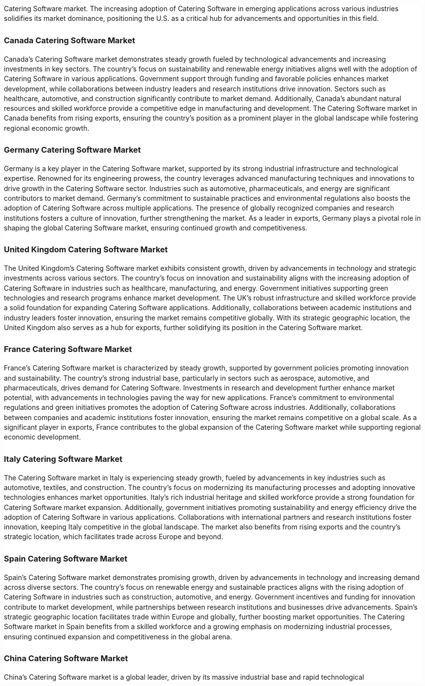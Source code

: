 Catering Software market. The increasing adoption of Catering Software in emerging applications across various industries solidifies its market dominance, positioning the U.S. as a critical hub for advancements and opportunities in this field.</p><h3>Canada Catering Software Market</h3><p>Canada&rsquo;s Catering Software market demonstrates steady growth fueled by technological advancements and increasing investments in key sectors. The country&rsquo;s focus on sustainability and renewable energy initiatives aligns well with the adoption of Catering Software in various applications. Government support through funding and favorable policies enhances market development, while collaborations between industry leaders and research institutions drive innovation. Sectors such as healthcare, automotive, and construction significantly contribute to market demand. Additionally, Canada&rsquo;s abundant natural resources and skilled workforce provide a competitive edge in manufacturing and development. The Catering Software market in Canada benefits from rising exports, ensuring the country&rsquo;s position as a prominent player in the global landscape while fostering regional economic growth.</p><h3>Germany Catering Software Market</h3><p>Germany is a key player in the Catering Software market, supported by its strong industrial infrastructure and technological expertise. Renowned for its engineering prowess, the country leverages advanced manufacturing techniques and innovations to drive growth in the Catering Software sector. Industries such as automotive, pharmaceuticals, and energy are significant contributors to market demand. Germany&rsquo;s commitment to sustainable practices and environmental regulations also boosts the adoption of Catering Software across multiple applications. The presence of globally recognized companies and research institutions fosters a culture of innovation, further strengthening the market. As a leader in exports, Germany plays a pivotal role in shaping the global Catering Software market, ensuring continued growth and competitiveness.</p><h3>United Kingdom Catering Software Market</h3><p>The United Kingdom&rsquo;s Catering Software market exhibits consistent growth, driven by advancements in technology and strategic investments across various sectors. The country&rsquo;s focus on innovation and sustainability aligns with the increasing adoption of Catering Software in industries such as healthcare, manufacturing, and energy. Government initiatives supporting green technologies and research programs enhance market development. The UK&rsquo;s robust infrastructure and skilled workforce provide a solid foundation for expanding Catering Software applications. Additionally, collaborations between academic institutions and industry leaders foster innovation, ensuring the market remains competitive globally. With its strategic geographic location, the United Kingdom also serves as a hub for exports, further solidifying its position in the Catering Software market.</p><h3>France Catering Software Market</h3><p>France&rsquo;s Catering Software market is characterized by steady growth, supported by government policies promoting innovation and sustainability. The country&rsquo;s strong industrial base, particularly in sectors such as aerospace, automotive, and pharmaceuticals, drives demand for Catering Software. Investments in research and development further enhance market potential, with advancements in technologies paving the way for new applications. France&rsquo;s commitment to environmental regulations and green initiatives promotes the adoption of Catering Software across industries. Additionally, collaborations between companies and academic institutions foster innovation, ensuring the market remains competitive on a global scale. As a significant player in exports, France contributes to the global expansion of the Catering Software market while supporting regional economic development.</p><h3>Italy Catering Software Market</h3><p>The Catering Software market in Italy is experiencing steady growth, fueled by advancements in key industries such as automotive, textiles, and construction. The country&rsquo;s focus on modernizing its manufacturing processes and adopting innovative technologies enhances market opportunities. Italy&rsquo;s rich industrial heritage and skilled workforce provide a strong foundation for Catering Software market expansion. Additionally, government initiatives promoting sustainability and energy efficiency drive the adoption of Catering Software in various applications. Collaborations with international partners and research institutions foster innovation, keeping Italy competitive in the global landscape. The market also benefits from rising exports and the country&rsquo;s strategic location, which facilitates trade across Europe and beyond.</p><h3>Spain Catering Software Market</h3><p>Spain&rsquo;s Catering Software market demonstrates promising growth, driven by advancements in technology and increasing demand across diverse sectors. The country&rsquo;s focus on renewable energy and sustainable practices aligns with the rising adoption of Catering Software in industries such as construction, automotive, and energy. Government incentives and funding for innovation contribute to market development, while partnerships between research institutions and businesses drive advancements. Spain&rsquo;s strategic geographic location facilitates trade within Europe and globally, further boosting market opportunities. The Catering Software market in Spain benefits from a skilled workforce and a growing emphasis on modernizing industrial processes, ensuring continued expansion and competitiveness in the global arena.</p><h3>China Catering Software Market</h3><p>China&rsquo;s Catering Software market is a global leader, driven by its massive industrial base and rapid technological